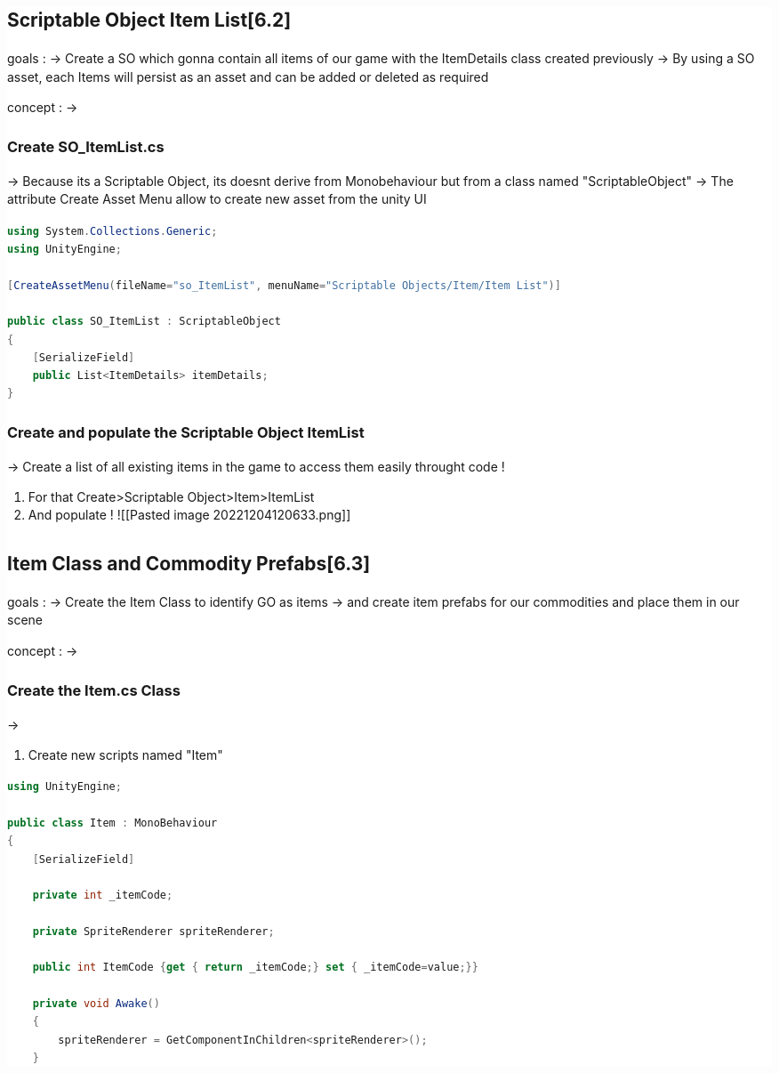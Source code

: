 ## Scriptable Object Item List[6.2]

goals :
-> Create a SO which gonna contain all items of our game with the ItemDetails class created previously
-> By using a SO asset, each Items will persist as an asset and can be added or deleted as required

concept :
-> 

### Create  SO_ItemList.cs
-> Because its a Scriptable Object, its doesnt derive from Monobehaviour but from a class named "ScriptableObject"
-> The attribute Create Asset Menu allow to create new asset from the unity UI
``` c#
using System.Collections.Generic;
using UnityEngine;

[CreateAssetMenu(fileName="so_ItemList", menuName="Scriptable Objects/Item/Item List")]

public class SO_ItemList : ScriptableObject
{
	[SerializeField]
	public List<ItemDetails> itemDetails;
}
```

### Create and populate the Scriptable Object ItemList
-> Create a list of all existing items in the game to access them easily throught code !

1. For that Create>Scriptable Object>Item>ItemList
2. And populate ! 
![[Pasted image 20221204120633.png]]

## Item Class and Commodity Prefabs[6.3]

goals :
-> Create the Item Class to identify GO as items 
-> and create item prefabs for our commodities and place them in our scene

concept :
-> 

### Create the Item.cs Class
->
1. Create new scripts named "Item"
``` c#
using UnityEngine;

public class Item : MonoBehaviour
{
	[SerializeField]
	
	private int _itemCode;
	
	private SpriteRenderer spriteRenderer;
	
	public int ItemCode {get { return _itemCode;} set { _itemCode=value;}}
	
	private void Awake()
	{
		spriteRenderer = GetComponentInChildren<spriteRenderer>();
	}
```
